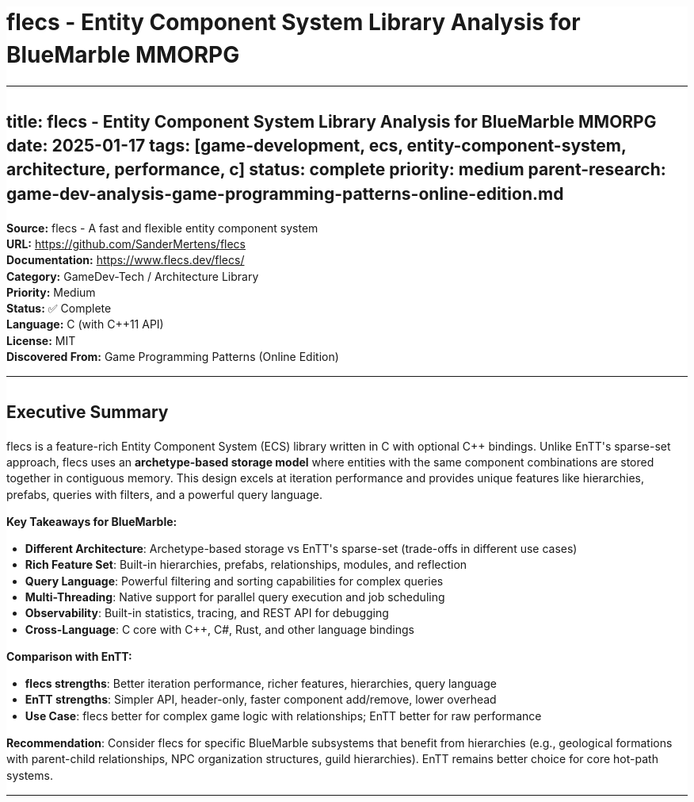 # flecs - Entity Component System Library Analysis for BlueMarble MMORPG

---
title: flecs - Entity Component System Library Analysis for BlueMarble MMORPG
date: 2025-01-17
tags: [game-development, ecs, entity-component-system, architecture, performance, c]
status: complete
priority: medium
parent-research: game-dev-analysis-game-programming-patterns-online-edition.md
---

**Source:** flecs - A fast and flexible entity component system  
**URL:** https://github.com/SanderMertens/flecs  
**Documentation:** https://www.flecs.dev/flecs/  
**Category:** GameDev-Tech / Architecture Library  
**Priority:** Medium  
**Status:** ✅ Complete  
**Language:** C (with C++11 API)  
**License:** MIT  
**Discovered From:** Game Programming Patterns (Online Edition)

---

## Executive Summary

flecs is a feature-rich Entity Component System (ECS) library written in C with optional C++ bindings. Unlike EnTT's sparse-set approach, flecs uses an **archetype-based storage model** where entities with the same component combinations are stored together in contiguous memory. This design excels at iteration performance and provides unique features like hierarchies, prefabs, queries with filters, and a powerful query language.

**Key Takeaways for BlueMarble:**
- **Different Architecture**: Archetype-based storage vs EnTT's sparse-set (trade-offs in different use cases)
- **Rich Feature Set**: Built-in hierarchies, prefabs, relationships, modules, and reflection
- **Query Language**: Powerful filtering and sorting capabilities for complex queries
- **Multi-Threading**: Native support for parallel query execution and job scheduling
- **Observability**: Built-in statistics, tracing, and REST API for debugging
- **Cross-Language**: C core with C++, C#, Rust, and other language bindings

**Comparison with EnTT:**
- **flecs strengths**: Better iteration performance, richer features, hierarchies, query language
- **EnTT strengths**: Simpler API, header-only, faster component add/remove, lower overhead
- **Use Case**: flecs better for complex game logic with relationships; EnTT better for raw performance

**Recommendation**: Consider flecs for specific BlueMarble subsystems that benefit from hierarchies (e.g., geological formations with parent-child relationships, NPC organization structures, guild hierarchies). EnTT remains better choice for core hot-path systems.

---
